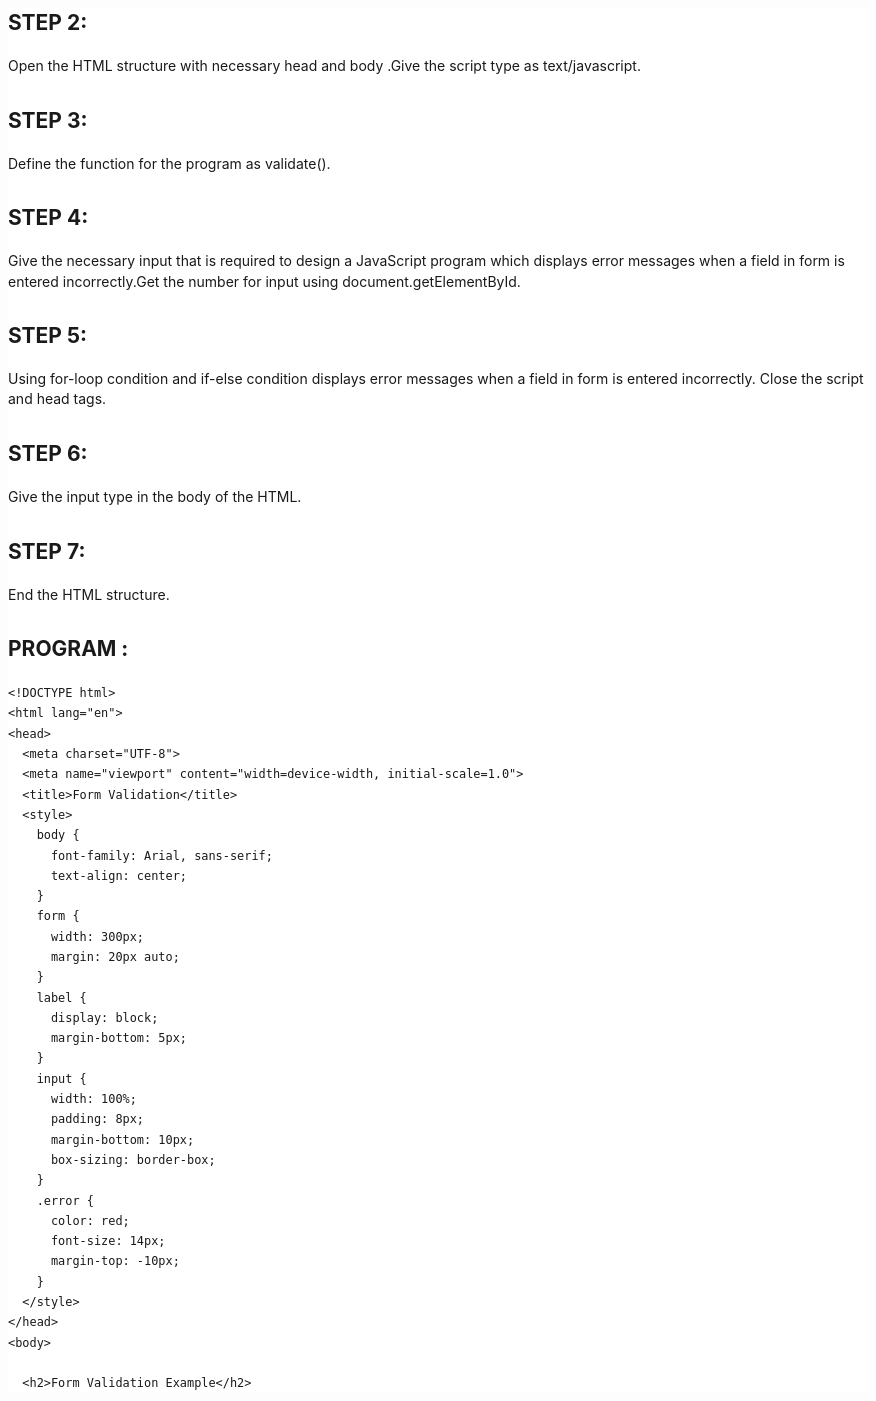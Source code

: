 ## STEP 2:
Open the HTML structure with necessary head and body .Give the script type as text/javascript.

## STEP 3:
Define the function for the program as validate().

## STEP 4:
Give the necessary input that is required to design a JavaScript program which displays error messages when a field in form is entered incorrectly.Get the number for input using document.getElementById.

## STEP 5:
Using for-loop condition and if-else condition displays error messages when a field in form is entered incorrectly. Close the script and head tags.

## STEP 6:
Give the input type in the body of the HTML.

## STEP 7:
End the HTML structure.

## PROGRAM :
``````
<!DOCTYPE html>
<html lang="en">
<head>
  <meta charset="UTF-8">
  <meta name="viewport" content="width=device-width, initial-scale=1.0">
  <title>Form Validation</title>
  <style>
    body {
      font-family: Arial, sans-serif;
      text-align: center;
    }
    form {
      width: 300px;
      margin: 20px auto;
    }
    label {
      display: block;
      margin-bottom: 5px;
    }
    input {
      width: 100%;
      padding: 8px;
      margin-bottom: 10px;
      box-sizing: border-box;
    }
    .error {
      color: red;
      font-size: 14px;
      margin-top: -10px;
    }
  </style>
</head>
<body>

  <h2>Form Validation Example</h2>

``````